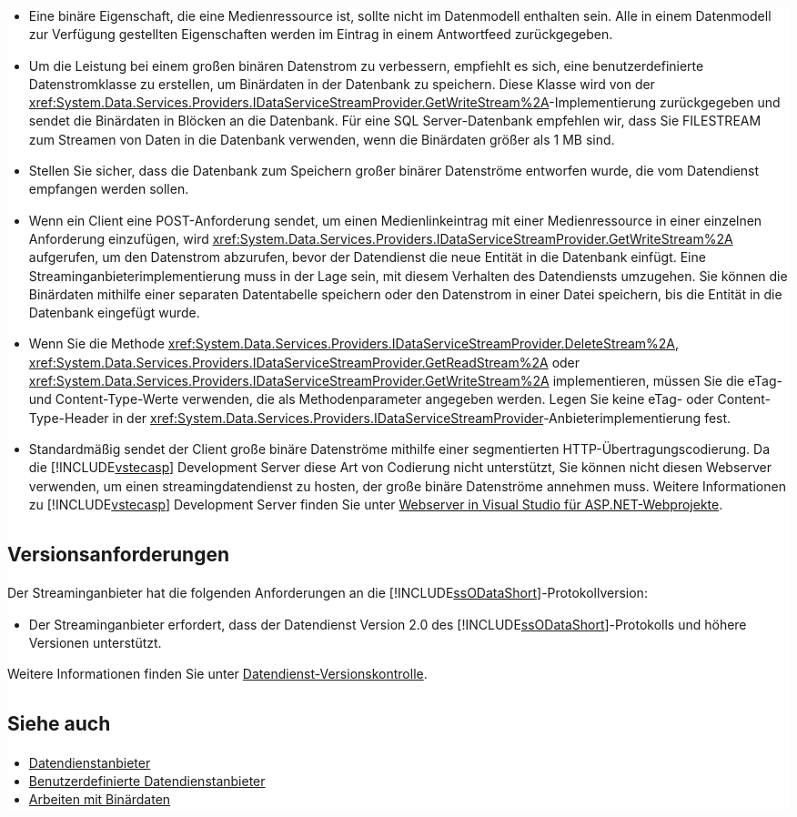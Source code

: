   - Eine binäre Eigenschaft, die eine Medienressource ist, sollte nicht im Datenmodell enthalten sein. Alle in einem Datenmodell zur Verfügung gestellten Eigenschaften werden im Eintrag in einem Antwortfeed zurückgegeben.

  - Um die Leistung bei einem großen binären Datenstrom zu verbessern, empfiehlt es sich, eine benutzerdefinierte Datenstromklasse zu erstellen, um Binärdaten in der Datenbank zu speichern. Diese Klasse wird von der <xref:System.Data.Services.Providers.IDataServiceStreamProvider.GetWriteStream%2A>-Implementierung zurückgegeben und sendet die Binärdaten in Blöcken an die Datenbank. Für eine SQL Server-Datenbank empfehlen wir, dass Sie FILESTREAM zum Streamen von Daten in die Datenbank verwenden, wenn die Binärdaten größer als 1 MB sind.

  - Stellen Sie sicher, dass die Datenbank zum Speichern großer binärer Datenströme entworfen wurde, die vom Datendienst empfangen werden sollen.

  - Wenn ein Client eine POST-Anforderung sendet, um einen Medienlinkeintrag mit einer Medienressource in einer einzelnen Anforderung einzufügen, wird <xref:System.Data.Services.Providers.IDataServiceStreamProvider.GetWriteStream%2A> aufgerufen, um den Datenstrom abzurufen, bevor der Datendienst die neue Entität in die Datenbank einfügt. Eine Streaminganbieterimplementierung muss in der Lage sein, mit diesem Verhalten des Datendiensts umzugehen. Sie können die Binärdaten mithilfe einer separaten Datentabelle speichern oder den Datenstrom in einer Datei speichern, bis die Entität in die Datenbank eingefügt wurde.

- Wenn Sie die Methode <xref:System.Data.Services.Providers.IDataServiceStreamProvider.DeleteStream%2A>, <xref:System.Data.Services.Providers.IDataServiceStreamProvider.GetReadStream%2A> oder <xref:System.Data.Services.Providers.IDataServiceStreamProvider.GetWriteStream%2A> implementieren, müssen Sie die eTag- und Content-Type-Werte verwenden, die als Methodenparameter angegeben werden. Legen Sie keine eTag- oder Content-Type-Header in der <xref:System.Data.Services.Providers.IDataServiceStreamProvider>-Anbieterimplementierung fest.

- Standardmäßig sendet der Client große binäre Datenströme mithilfe einer segmentierten HTTP-Übertragungscodierung. Da die [!INCLUDE[vstecasp](../../../../includes/vstecasp-md.md)] Development Server diese Art von Codierung nicht unterstützt, Sie können nicht diesen Webserver verwenden, um einen streamingdatendienst zu hosten, der große binäre Datenströme annehmen muss. Weitere Informationen zu [!INCLUDE[vstecasp](../../../../includes/vstecasp-md.md)] Development Server finden Sie unter [Webserver in Visual Studio für ASP.NET-Webprojekte](https://docs.microsoft.com/previous-versions/aspnet/58wxa9w5(v=vs.120)).

<a name="versioning"></a>

## <a name="versioning-requirements"></a>Versionsanforderungen

Der Streaminganbieter hat die folgenden Anforderungen an die [!INCLUDE[ssODataShort](../../../../includes/ssodatashort-md.md)]-Protokollversion:

- Der Streaminganbieter erfordert, dass der Datendienst Version 2.0 des [!INCLUDE[ssODataShort](../../../../includes/ssodatashort-md.md)]-Protokolls und höhere Versionen unterstützt.

Weitere Informationen finden Sie unter [Datendienst-Versionskontrolle](../../../../docs/framework/data/wcf/data-service-versioning-wcf-data-services.md).

## <a name="see-also"></a>Siehe auch

- [Datendienstanbieter](../../../../docs/framework/data/wcf/data-services-providers-wcf-data-services.md)
- [Benutzerdefinierte Datendienstanbieter](../../../../docs/framework/data/wcf/custom-data-service-providers-wcf-data-services.md)
- [Arbeiten mit Binärdaten](../../../../docs/framework/data/wcf/working-with-binary-data-wcf-data-services.md)
